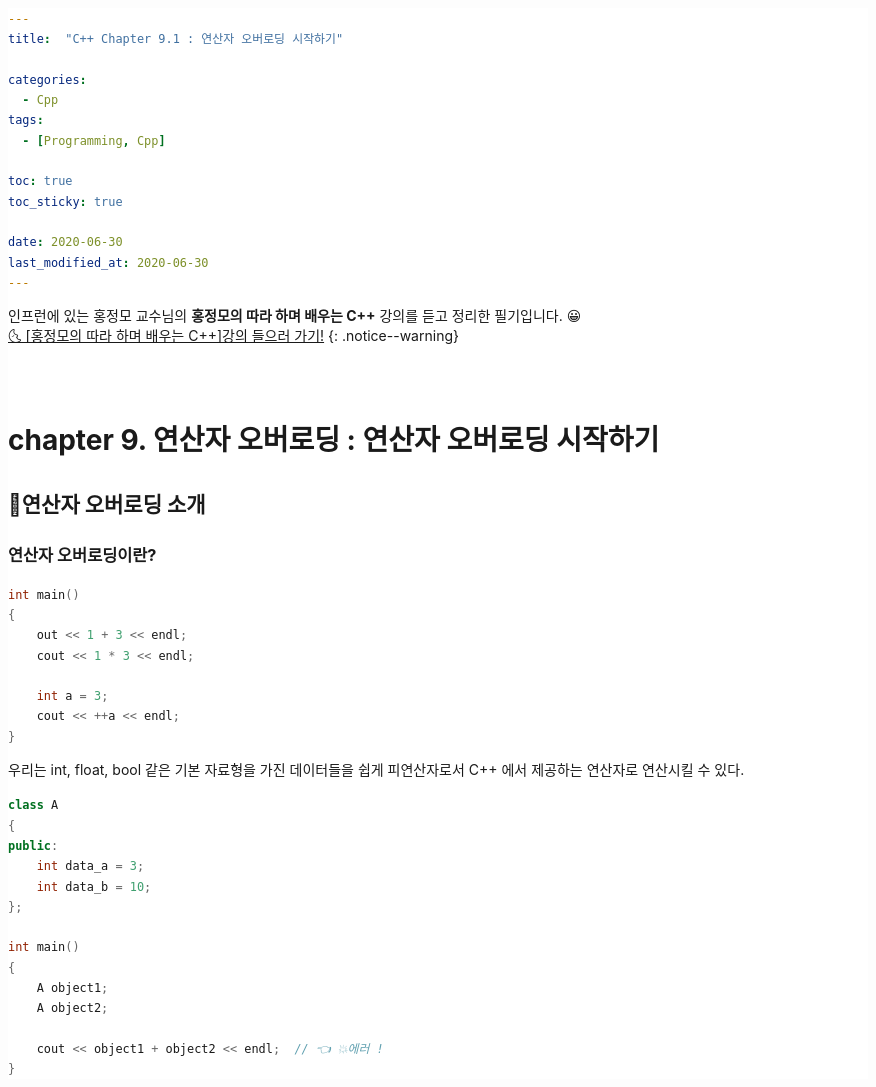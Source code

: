 ```yaml
---
title:  "C++ Chapter 9.1 : 연산자 오버로딩 시작하기" 

categories:
  - Cpp
tags:
  - [Programming, Cpp]

toc: true
toc_sticky: true

date: 2020-06-30
last_modified_at: 2020-06-30
---
```


인프런에 있는 홍정모 교수님의 **홍정모의 따라 하며 배우는 C++** 강의를 듣고 정리한 필기입니다. 😀    
[🌜 [홍정모의 따라 하며 배우는 C++]강의 들으러 가기!](https://www.inflearn.com/course/following-c-plus)
{: .notice--warning}

<br>

# chapter 9. 연산자 오버로딩 : 연산자 오버로딩 시작하기

## 🔔연산자 오버로딩 소개

### 연산자 오버로딩이란?

```cpp
int main()
{
    out << 1 + 3 << endl; 
    cout << 1 * 3 << endl;

    int a = 3;
    cout << ++a << endl;
}
```

우리는 int, float, bool 같은 기본 자료형을 가진 데이터들을 쉽게 피연산자로서 C++ 에서 제공하는 연산자로 연산시킬 수 있다.

```cpp
class A
{
public:
    int data_a = 3;
    int data_b = 10;
};

int main()
{
    A object1;
    A object2;

    cout << object1 + object2 << endl;  // 👈 💥에러 ! 
}
```

